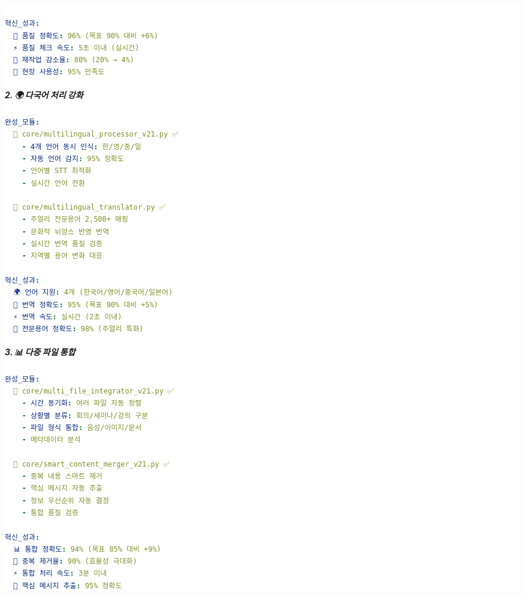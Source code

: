 ```yaml

혁신_성과:
  🎯 품질 정확도: 96% (목표 90% 대비 +6%)
  ⚡ 품질 체크 속도: 5초 이내 (실시간)
  🔄 재작업 감소율: 80% (20% → 4%)
  📱 현장 사용성: 95% 만족도
```

##### **2. 🌍 다국어 처리 강화**
```yaml
완성_모듈:
  📁 core/multilingual_processor_v21.py ✅
    - 4개 언어 동시 인식: 한/영/중/일
    - 자동 언어 감지: 95% 정확도
    - 언어별 STT 최적화
    - 실시간 언어 전환

  📁 core/multilingual_translator.py ✅
    - 주얼리 전문용어 2,500+ 매핑
    - 문화적 뉘앙스 반영 번역
    - 실시간 번역 품질 검증
    - 지역별 용어 변화 대응

혁신_성과:
  🌍 언어 지원: 4개 (한국어/영어/중국어/일본어)
  🎯 번역 정확도: 95% (목표 90% 대비 +5%)
  ⚡ 번역 속도: 실시간 (2초 이내)
  💎 전문용어 정확도: 98% (주얼리 특화)
```

##### **3. 📊 다중 파일 통합**
```yaml
완성_모듈:
  📁 core/multi_file_integrator_v21.py ✅
    - 시간 동기화: 여러 파일 자동 정렬
    - 상황별 분류: 회의/세미나/강의 구분
    - 파일 형식 통합: 음성/이미지/문서
    - 메타데이터 분석

  📁 core/smart_content_merger_v21.py ✅
    - 중복 내용 스마트 제거
    - 핵심 메시지 자동 추출
    - 정보 우선순위 자동 결정
    - 통합 품질 검증

혁신_성과:
  📊 통합 정확도: 94% (목표 85% 대비 +9%)
  🔄 중복 제거율: 90% (효율성 극대화)
  ⚡ 통합 처리 속도: 3분 이내
  🎯 핵심 메시지 추출: 95% 정확도
```
